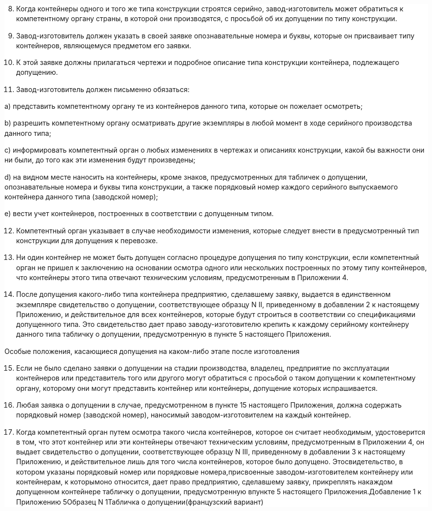 8. Когда контейнеры одного и того же типа конструкции строятся серийно, завод-изготовитель может обратиться к компетентному органу страны, в которой они производятся, с просьбой об их допущении по типу конструкции.

9. Завод-изготовитель должен указать в своей заявке опознавательные номера и буквы, которые он присваивает типу контейнеров, являющемуся предметом его заявки.

10. К этой заявке должны прилагаться чертежи и подробное описание типа конструкции контейнера, подлежащего допущению.

11. Завод-изготовитель должен письменно обязаться:

a) представить компетентному органу те из контейнеров данного типа, которые он пожелает осмотреть;

b) разрешить компетентному органу осматривать другие экземпляры в любой момент в ходе серийного производства данного типа;

c) информировать компетентный орган о любых изменениях в чертежах и описаниях конструкции, какой бы важности они ни были, до того как эти изменения будут произведены;

d) на видном месте наносить на контейнеры, кроме знаков, предусмотренных для табличек о допущении, опознавательные номера и буквы типа конструкции, а также порядковый номер каждого серийного выпускаемого контейнера данного типа (заводской номер);

e) вести учет контейнеров, построенных в соответствии с допущенным типом.

12. Компетентный орган указывает в случае необходимости изменения, которые следует внести в предусмотренный тип конструкции для допущения к перевозке.

13. Ни один контейнер не может быть допущен согласно процедуре допущения по типу конструкции, если компетентный орган не пришел к заключению на основании осмотра одного или нескольких построенных по этому типу контейнеров, что контейнеры этого типа отвечают техническим условиям, предусмотренным в Приложении 4.

14. После допущения какого-либо типа контейнера предприятию, сделавшему заявку, выдается в единственном экземпляре свидетельство о допущении, соответствующее образцу N II, приведенному в добавлении 2 к настоящему Приложению, и действительное для всех контейнеров, которые будут строиться в соответствии со спецификациями допущенного типа. Это свидетельство дает право заводу-изготовителю крепить к каждому серийному контейнеру данного типа табличку о допущении, предусмотренную в пункте 5 настоящего Приложения.

Особые положения, касающиеся допущения на каком-либо этапе после изготовления

15. Если не было сделано заявки о допущении на стадии производства, владелец, предприятие по эксплуатации контейнеров или представитель того или другого могут обратиться с просьбой о таком допущении к компетентному органу, которому они могут представить контейнер или контейнеры, допущение которых испрашивается.

16. Любая заявка о допущении в случае, предусмотренном в пункте 15 настоящего Приложения, должна содержать порядковый номер (заводской номер), наносимый заводом-изготовителем на каждый контейнер.

17. Когда компетентный орган путем осмотра такого числа контейнеров, которое он считает необходимым, удостоверится в том, что этот контейнер или эти контейнеры отвечают техническим условиям, предусмотренным в Приложении 4, он выдает свидетельство о допущении, соответствующее образцу N III, приведенному в добавлении 3 к настоящему Приложению, и действительное лишь для того числа контейнеров, которое было допущено. Этосвидетельство, в котором указаны порядковый номер или порядковые номера,присвоенные заводом-изготовителем контейнеру или контейнерам, к которымоно относится, дает право предприятию, сделавшему заявку, прикреплять накаждом допущенном контейнере табличку о допущении, предусмотренную впункте 5 настоящего Приложения.Добавление 1 к Приложению 5Образец N 1Табличка о допущении(французский вариант)
